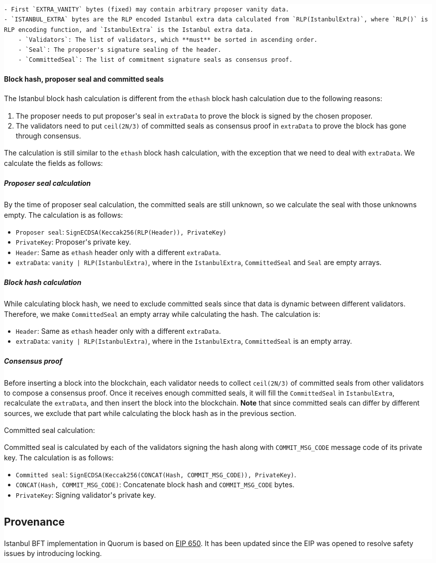     - First `EXTRA_VANITY` bytes (fixed) may contain arbitrary proposer vanity data.
    - `ISTANBUL_EXTRA` bytes are the RLP encoded Istanbul extra data calculated from `RLP(IstanbulExtra)`, where `RLP()` is RLP encoding function, and `IstanbulExtra` is the Istanbul extra data.
        - `Validators`: The list of validators, which **must** be sorted in ascending order.
        - `Seal`: The proposer's signature sealing of the header.
        - `CommittedSeal`: The list of commitment signature seals as consensus proof.

#### Block hash, proposer seal and committed seals
The Istanbul block hash calculation is different from the `ethash` block hash calculation due to the following reasons:

1. The proposer needs to put proposer's seal in `extraData` to prove the block is signed by the chosen proposer.
2. The validators need to put `ceil(2N/3)` of committed seals as consensus proof in `extraData` to prove the block has gone through consensus.

The calculation is still similar to the `ethash` block hash calculation, with the exception that we need to deal with `extraData`. We calculate the fields as follows:

##### Proposer seal calculation
By the time of proposer seal calculation, the committed seals are still unknown, so we calculate the seal with those unknowns empty. The calculation is as follows:

- `Proposer seal`: `SignECDSA(Keccak256(RLP(Header)), PrivateKey)`
- `PrivateKey`: Proposer's private key.
- `Header`: Same as `ethash` header only with a different `extraData`.
- `extraData`: `vanity | RLP(IstanbulExtra)`, where in the `IstanbulExtra`, `CommittedSeal` and `Seal` are empty arrays.

##### Block hash calculation
While calculating block hash, we need to exclude committed seals since that data is dynamic between different validators. Therefore, we make `CommittedSeal` an empty array while calculating the hash. The calculation is:

- `Header`: Same as `ethash` header only with a different `extraData`.
- `extraData`: `vanity | RLP(IstanbulExtra)`, where in the `IstanbulExtra`, `CommittedSeal` is an empty array.

##### Consensus proof
Before inserting a block into the blockchain, each validator needs to collect `ceil(2N/3)` of committed seals from other validators to compose a consensus proof. Once it receives enough committed seals, it will fill the `CommittedSeal` in `IstanbulExtra`, recalculate the `extraData`, and then insert the block into the blockchain. **Note** that since committed seals can differ by different sources, we exclude that part while calculating the block hash as in the previous section.

Committed seal calculation:

Committed seal is calculated by each of the validators signing the hash along with `COMMIT_MSG_CODE` message code of its private key. The calculation is as follows:

- `Committed seal`: `SignECDSA(Keccak256(CONCAT(Hash, COMMIT_MSG_CODE)), PrivateKey)`.
- `CONCAT(Hash, COMMIT_MSG_CODE)`: Concatenate block hash and `COMMIT_MSG_CODE` bytes.
- `PrivateKey`: Signing validator's private key.


## Provenance
Istanbul BFT implementation in Quorum is based on [EIP 650](https://github.com/ethereum/EIPs/issues/650). It has been updated since the EIP was opened to resolve safety issues by introducing locking.

